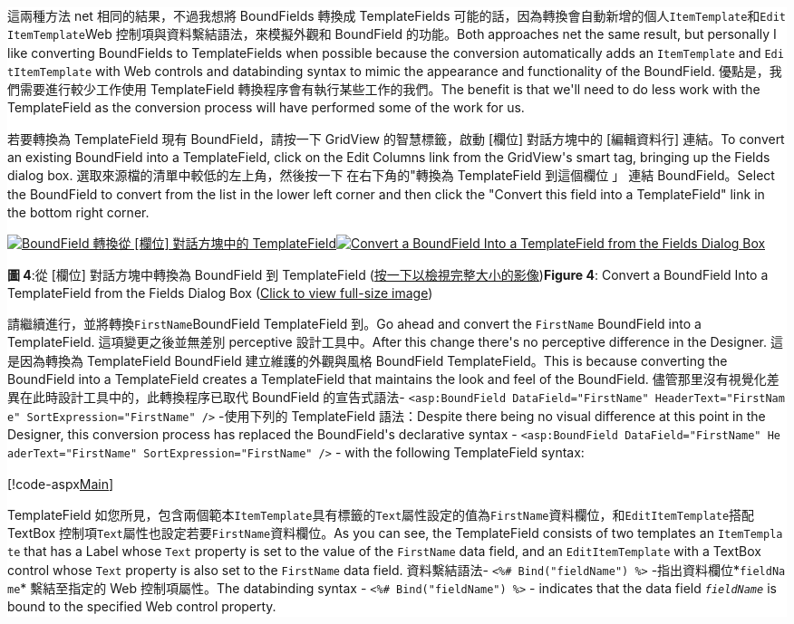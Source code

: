 <span data-ttu-id="d5aa5-158">這兩種方法 net 相同的結果，不過我想將 BoundFields 轉換成 TemplateFields 可能的話，因為轉換會自動新增的個人`ItemTemplate`和`EditItemTemplate`Web 控制項與資料繫結語法，來模擬外觀和 BoundField 的功能。</span><span class="sxs-lookup"><span data-stu-id="d5aa5-158">Both approaches net the same result, but personally I like converting BoundFields to TemplateFields when possible because the conversion automatically adds an `ItemTemplate` and `EditItemTemplate` with Web controls and databinding syntax to mimic the appearance and functionality of the BoundField.</span></span> <span data-ttu-id="d5aa5-159">優點是，我們需要進行較少工作使用 TemplateField 轉換程序會有執行某些工作的我們。</span><span class="sxs-lookup"><span data-stu-id="d5aa5-159">The benefit is that we'll need to do less work with the TemplateField as the conversion process will have performed some of the work for us.</span></span>

<span data-ttu-id="d5aa5-160">若要轉換為 TemplateField 現有 BoundField，請按一下 GridView 的智慧標籤，啟動 [欄位] 對話方塊中的 [編輯資料行] 連結。</span><span class="sxs-lookup"><span data-stu-id="d5aa5-160">To convert an existing BoundField into a TemplateField, click on the Edit Columns link from the GridView's smart tag, bringing up the Fields dialog box.</span></span> <span data-ttu-id="d5aa5-161">選取來源檔的清單中較低的左上角，然後按一下 在右下角的"轉換為 TemplateField 到這個欄位 」 連結 BoundField。</span><span class="sxs-lookup"><span data-stu-id="d5aa5-161">Select the BoundField to convert from the list in the lower left corner and then click the "Convert this field into a TemplateField" link in the bottom right corner.</span></span>


<span data-ttu-id="d5aa5-162">[![BoundField 轉換從 [欄位] 對話方塊中的 TemplateField](using-templatefields-in-the-gridview-control-cs/_static/image11.png)](using-templatefields-in-the-gridview-control-cs/_static/image10.png)</span><span class="sxs-lookup"><span data-stu-id="d5aa5-162">[![Convert a BoundField Into a TemplateField from the Fields Dialog Box](using-templatefields-in-the-gridview-control-cs/_static/image11.png)](using-templatefields-in-the-gridview-control-cs/_static/image10.png)</span></span>

<span data-ttu-id="d5aa5-163">**圖 4**:從 [欄位] 對話方塊中轉換為 BoundField 到 TemplateField ([按一下以檢視完整大小的影像](using-templatefields-in-the-gridview-control-cs/_static/image12.png))</span><span class="sxs-lookup"><span data-stu-id="d5aa5-163">**Figure 4**: Convert a BoundField Into a TemplateField from the Fields Dialog Box ([Click to view full-size image](using-templatefields-in-the-gridview-control-cs/_static/image12.png))</span></span>


<span data-ttu-id="d5aa5-164">請繼續進行，並將轉換`FirstName`BoundField TemplateField 到。</span><span class="sxs-lookup"><span data-stu-id="d5aa5-164">Go ahead and convert the `FirstName` BoundField into a TemplateField.</span></span> <span data-ttu-id="d5aa5-165">這項變更之後並無差別 perceptive 設計工具中。</span><span class="sxs-lookup"><span data-stu-id="d5aa5-165">After this change there's no perceptive difference in the Designer.</span></span> <span data-ttu-id="d5aa5-166">這是因為轉換為 TemplateField BoundField 建立維護的外觀與風格 BoundField TemplateField。</span><span class="sxs-lookup"><span data-stu-id="d5aa5-166">This is because converting the BoundField into a TemplateField creates a TemplateField that maintains the look and feel of the BoundField.</span></span> <span data-ttu-id="d5aa5-167">儘管那里沒有視覺化差異在此時設計工具中的，此轉換程序已取代 BoundField 的宣告式語法- `<asp:BoundField DataField="FirstName" HeaderText="FirstName" SortExpression="FirstName" />` -使用下列的 TemplateField 語法：</span><span class="sxs-lookup"><span data-stu-id="d5aa5-167">Despite there being no visual difference at this point in the Designer, this conversion process has replaced the BoundField's declarative syntax - `<asp:BoundField DataField="FirstName" HeaderText="FirstName" SortExpression="FirstName" />` - with the following TemplateField syntax:</span></span>


[!code-aspx[Main](using-templatefields-in-the-gridview-control-cs/samples/sample2.aspx)]

<span data-ttu-id="d5aa5-168">TemplateField 如您所見，包含兩個範本`ItemTemplate`具有標籤的`Text`屬性設定的值為`FirstName`資料欄位，和`EditItemTemplate`搭配 TextBox 控制項`Text`屬性也設定若要`FirstName`資料欄位。</span><span class="sxs-lookup"><span data-stu-id="d5aa5-168">As you can see, the TemplateField consists of two templates an `ItemTemplate` that has a Label whose `Text` property is set to the value of the `FirstName` data field, and an `EditItemTemplate` with a TextBox control whose `Text` property is also set to the `FirstName` data field.</span></span> <span data-ttu-id="d5aa5-169">資料繫結語法- `<%# Bind("fieldName") %>` -指出資料欄位*`fieldName`* 繫結至指定的 Web 控制項屬性。</span><span class="sxs-lookup"><span data-stu-id="d5aa5-169">The databinding syntax - `<%# Bind("fieldName") %>` - indicates that the data field *`fieldName`* is bound to the specified Web control property.</span></span>
